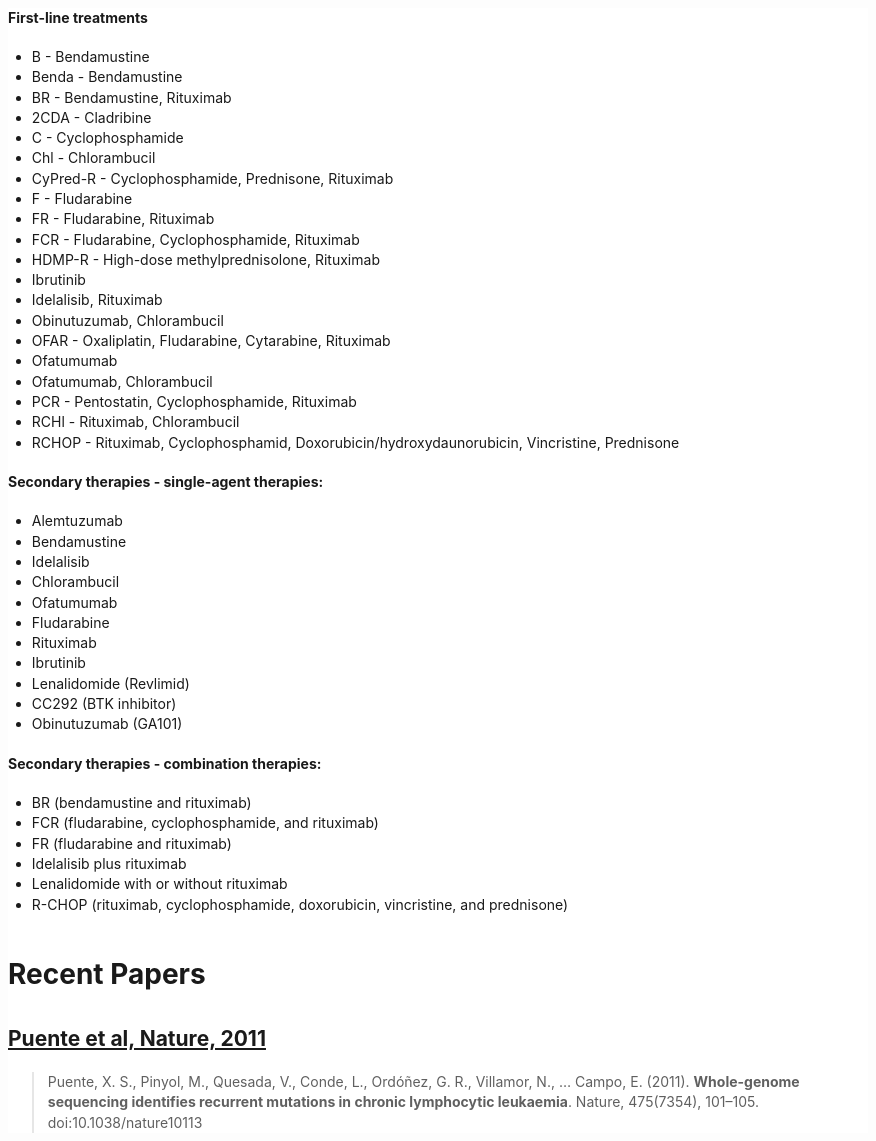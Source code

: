 #### First-line treatments

+ B - Bendamustine
+ Benda - Bendamustine
+ BR - Bendamustine, Rituximab
+ 2CDA - Cladribine
+ C - Cyclophosphamide
+ Chl - Chlorambucil
+ CyPred-R - Cyclophosphamide, Prednisone, Rituximab
+ F - Fludarabine
+ FR - Fludarabine, Rituximab
+ FCR - Fludarabine, Cyclophosphamide, Rituximab
+ HDMP-R - High-dose methylprednisolone, Rituximab
+ Ibrutinib
+ Idelalisib, Rituximab
+ Obinutuzumab, Chlorambucil
+ OFAR - Oxaliplatin, Fludarabine, Cytarabine, Rituximab
+ Ofatumumab 
+ Ofatumumab, Chlorambucil
+ PCR - Pentostatin, Cyclophosphamide, Rituximab
+ RCHl - Rituximab, Chlorambucil
+ RCHOP - Rituximab, Cyclophosphamid, Doxorubicin/hydroxydaunorubicin, Vincristine, Prednisone

#### Secondary therapies - single-agent therapies:
+ Alemtuzumab
+ Bendamustine
+ Idelalisib
+ Chlorambucil
+ Ofatumumab
+ Fludarabine
+ Rituximab
+ Ibrutinib
+ Lenalidomide (Revlimid)
+ CC292 (BTK inhibitor)
+ Obinutuzumab (GA101)

#### Secondary therapies - combination therapies:
+ BR (bendamustine and rituximab)
+ FCR (fludarabine, cyclophosphamide, and rituximab)
+ FR (fludarabine and rituximab)
+ Idelalisib plus rituximab
+ Lenalidomide with or without rituximab
+ R-CHOP (rituximab, cyclophosphamide, doxorubicin, vincristine, and prednisone)


# Recent Papers

## [Puente et al, Nature, 2011](http://doi.org/doi:10.1038/nature10113)
> Puente, X. S., Pinyol, M., Quesada, V., Conde, L., Ordóñez, G. R., Villamor, N., … Campo, E. (2011). **Whole-genome sequencing identifies recurrent mutations in chronic lymphocytic leukaemia**. Nature, 475(7354), 101–105. doi:10.1038/nature10113
